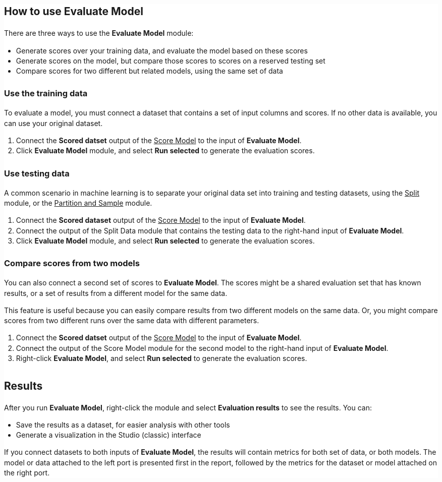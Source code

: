 ## How to use Evaluate Model

There are three ways to use the **Evaluate Model** module:

+ Generate scores over your training data, and evaluate the model based on these scores
+ Generate scores on the model, but compare those scores to scores on a reserved testing set
+ Compare scores for two different but related models, using the same set of data

### Use the training data

To evaluate a model, you must connect a dataset that contains a set of input columns and scores.  If no other data is available, you can use your original dataset.

1. Connect the **Scored datset** output of the [Score Model](score-model.md) to the input of **Evaluate Model**. 
2. Click **Evaluate Model** module, and select **Run selected** to generate the evaluation scores.

### Use testing data

A common scenario in machine learning is to separate your original data set into training and testing datasets, using the [Split](split-data.md) module, or the [Partition and Sample](partition-and-sample.md) module. 

1. Connect the **Scored dataset** output of the [Score Model](score-model.md) to the input of **Evaluate Model**. 
2. Connect the output of the Split Data module that contains the testing data to the right-hand input of **Evaluate Model**.
2. Click **Evaluate Model** module, and select **Run selected** to generate the evaluation scores.

### Compare scores from two models

You can also connect a second set of scores to **Evaluate Model**.  The scores might be a shared evaluation set that has known results, or a set of results from a different model for the same data.

This feature is useful because you can easily compare results from two different models on the same data. Or, you might compare scores from two different runs over the same data with different parameters.

1. Connect the **Scored datset** output of the [Score Model](score-model.md) to the input of **Evaluate Model**. 
2. Connect the output of the Score Model module for the second model to the right-hand input of **Evaluate Model**.
3. Right-click **Evaluate Model**, and select **Run selected** to generate the evaluation scores.

## Results

After you run **Evaluate Model**, right-click the module and select **Evaluation results** to see the results. You can:

+ Save the results as a dataset, for easier analysis with other tools
+ Generate a visualization in the Studio (classic) interface

If you connect datasets to both inputs of **Evaluate Model**, the results will contain metrics for both set of data, or both models.
The model or data attached to the left port is presented first in the report, followed by the metrics for the dataset or model attached on the right port.  
